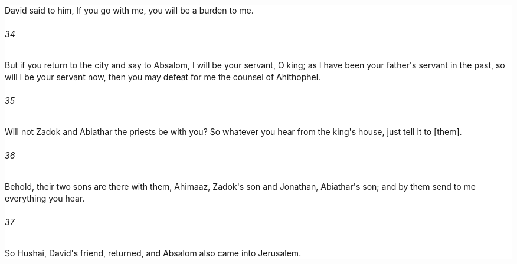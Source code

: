 David said to him, If you go with me, you will be a burden to me. 













###### 34 






But if you return to the city and say to Absalom, I will be your servant, O king; as I have been your father's servant in the past, so will I be your servant now, then you may defeat for me the counsel of Ahithophel. 













###### 35 






Will not Zadok and Abiathar the priests be with you? So whatever you hear from the king's house, just tell it to [them]. 













###### 36 






Behold, their two sons are there with them, Ahimaaz, Zadok's son and Jonathan, Abiathar's son; and by them send to me everything you hear. 













###### 37 






So Hushai, David's friend, returned, and Absalom also came into Jerusalem.
